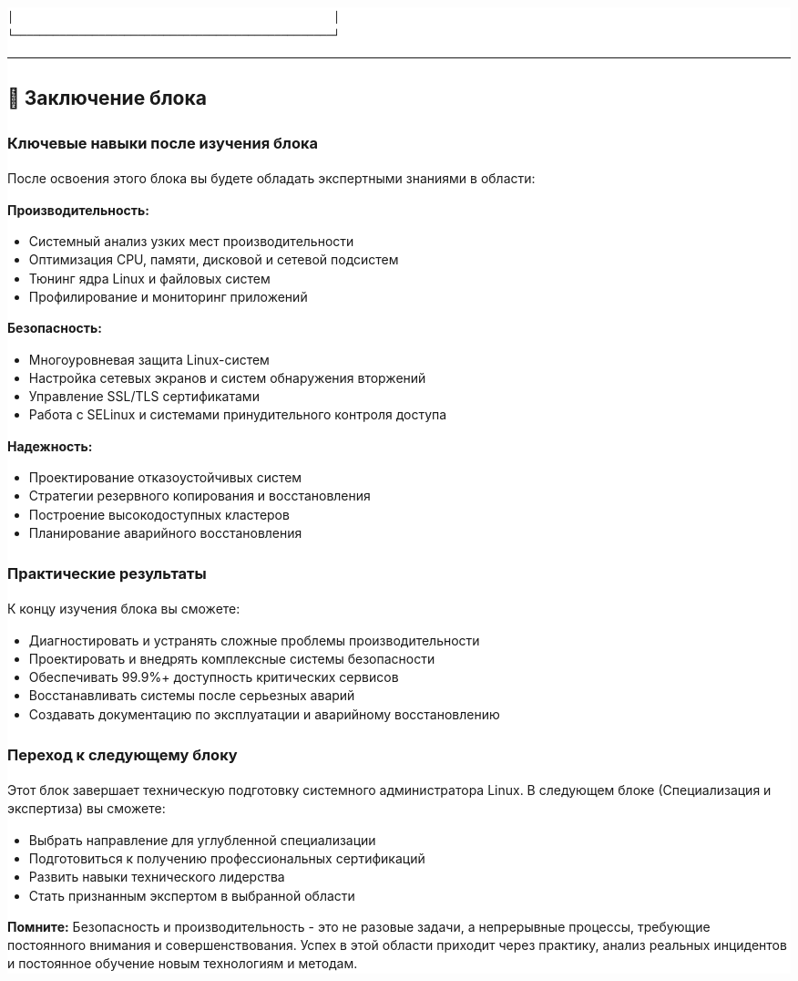 ```
│                                                 │
└─────────────────────────────────────────────────┘
```

---

## 🎯 Заключение блока

### Ключевые навыки после изучения блока

После освоения этого блока вы будете обладать экспертными знаниями в области:

**Производительность:**
- Системный анализ узких мест производительности
- Оптимизация CPU, памяти, дисковой и сетевой подсистем
- Тюнинг ядра Linux и файловых систем
- Профилирование и мониторинг приложений

**Безопасность:**
- Многоуровневая защита Linux-систем
- Настройка сетевых экранов и систем обнаружения вторжений
- Управление SSL/TLS сертификатами
- Работа с SELinux и системами принудительного контроля доступа

**Надежность:**
- Проектирование отказоустойчивых систем
- Стратегии резервного копирования и восстановления
- Построение высокодоступных кластеров
- Планирование аварийного восстановления

### Практические результаты

К концу изучения блока вы сможете:
- Диагностировать и устранять сложные проблемы производительности
- Проектировать и внедрять комплексные системы безопасности
- Обеспечивать 99.9%+ доступность критических сервисов
- Восстанавливать системы после серьезных аварий
- Создавать документацию по эксплуатации и аварийному восстановлению

### Переход к следующему блоку

Этот блок завершает техническую подготовку системного администратора Linux. В следующем блоке (Специализация и экспертиза) вы сможете:
- Выбрать направление для углубленной специализации
- Подготовиться к получению профессиональных сертификаций
- Развить навыки технического лидерства
- Стать признанным экспертом в выбранной области

**Помните:** Безопасность и производительность - это не разовые задачи, а непрерывные процессы, требующие постоянного внимания и совершенствования. Успех в этой области приходит через практику, анализ реальных инцидентов и постоянное обучение новым технологиям и методам.